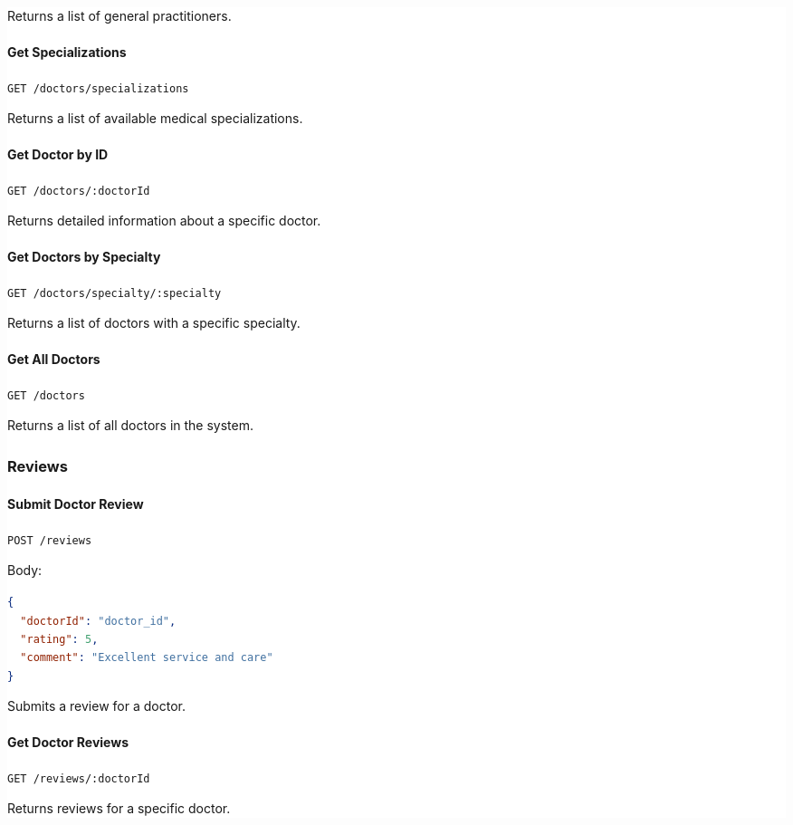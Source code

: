 Returns a list of general practitioners.

#### Get Specializations

```
GET /doctors/specializations
```

Returns a list of available medical specializations.

#### Get Doctor by ID

```
GET /doctors/:doctorId
```

Returns detailed information about a specific doctor.

#### Get Doctors by Specialty

```
GET /doctors/specialty/:specialty
```

Returns a list of doctors with a specific specialty.

#### Get All Doctors

```
GET /doctors
```

Returns a list of all doctors in the system.

### Reviews

#### Submit Doctor Review

```
POST /reviews
```

Body:
```json
{
  "doctorId": "doctor_id",
  "rating": 5,
  "comment": "Excellent service and care"
}
```

Submits a review for a doctor.

#### Get Doctor Reviews

```
GET /reviews/:doctorId
```

Returns reviews for a specific doctor.

